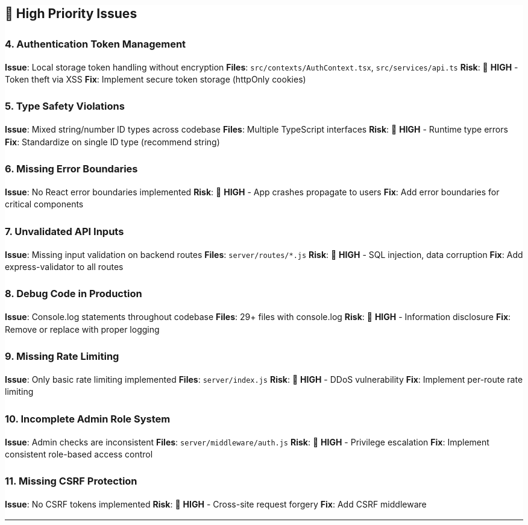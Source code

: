 
## 🔴 High Priority Issues

### 4. **Authentication Token Management**
**Issue**: Local storage token handling without encryption
**Files**: `src/contexts/AuthContext.tsx`, `src/services/api.ts`
**Risk**: 🔴 **HIGH** - Token theft via XSS
**Fix**: Implement secure token storage (httpOnly cookies)

### 5. **Type Safety Violations**
**Issue**: Mixed string/number ID types across codebase
**Files**: Multiple TypeScript interfaces
**Risk**: 🔴 **HIGH** - Runtime type errors
**Fix**: Standardize on single ID type (recommend string)

### 6. **Missing Error Boundaries**
**Issue**: No React error boundaries implemented
**Risk**: 🔴 **HIGH** - App crashes propagate to users
**Fix**: Add error boundaries for critical components

### 7. **Unvalidated API Inputs**
**Issue**: Missing input validation on backend routes
**Files**: `server/routes/*.js`
**Risk**: 🔴 **HIGH** - SQL injection, data corruption
**Fix**: Add express-validator to all routes

### 8. **Debug Code in Production**
**Issue**: Console.log statements throughout codebase
**Files**: 29+ files with console.log
**Risk**: 🔴 **HIGH** - Information disclosure
**Fix**: Remove or replace with proper logging

### 9. **Missing Rate Limiting**
**Issue**: Only basic rate limiting implemented
**Files**: `server/index.js`
**Risk**: 🔴 **HIGH** - DDoS vulnerability
**Fix**: Implement per-route rate limiting

### 10. **Incomplete Admin Role System**
**Issue**: Admin checks are inconsistent
**Files**: `server/middleware/auth.js`
**Risk**: 🔴 **HIGH** - Privilege escalation
**Fix**: Implement consistent role-based access control

### 11. **Missing CSRF Protection**
**Issue**: No CSRF tokens implemented
**Risk**: 🔴 **HIGH** - Cross-site request forgery
**Fix**: Add CSRF middleware

---